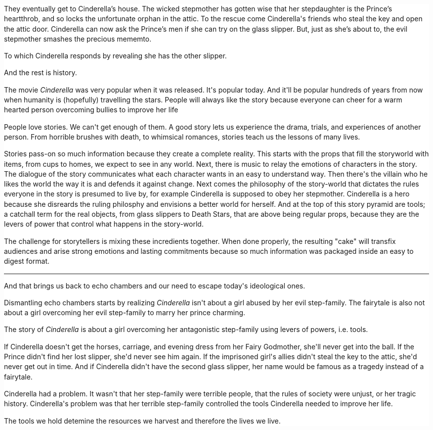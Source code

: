 They eventually get to Cinderella’s house. The wicked stepmother has gotten wise that her stepdaughter is the Prince’s heartthrob, and so locks the unfortunate orphan in the attic. To the rescue come Cinderella's friends who steal the key and open the attic door. Cinderella can now ask the Prince’s men if she can try on the glass slipper. But, just as she’s about to, the evil stepmother smashes the precious mememto.

To which Cinderella responds by revealing she has the other slipper.

And the rest is history.

The movie _Cinderella_ was very popular when it was released. It's popular today. And it'll be popular hundreds of years from now when humanity is (hopefully) travelling the stars. People will always like the story because everyone can cheer for a warm hearted person overcoming bullies to improve her life

People love stories. We can't get enough of them. A good story lets us experience the drama, trials, and experiences of another person. From horrible brushes with death, to whimsical romances, stories teach us the lessons of many lives.

Stories pass-on so much information because they create a complete reality. This starts with the props that fill the storyworld with items, from cups to homes, we expect to see in any world. Next, there is music to relay the emotions of characters in the story. The dialogue of the story communicates what each character wants in an easy to understand way. Then there's the villain who he likes the world the way it is and defends it against change. Next comes the philosophy of the story-world that dictates the rules everyone in the story is presumed to live by, for example Cinderella is supposed to obey her stepmother. Cinderella is a hero because she disreards the ruling philosphy and envisions a better world for herself. And at the top of this story pyramid are tools; a catchall term for the real objects, from glass slippers to Death Stars, that are above being regular props, because they are the levers of power that control what happens in the story-world.

The challenge for storytellers is mixing these incredients together. When done properly, the resulting "cake" will transfix audiences and arise strong emotions and lasting commitments because so much information was packaged inside an easy to digest format.

---

And that brings us back to echo chambers and our need to escape today's ideological ones.

Dismantling echo chambers starts by realizing _Cinderella_ isn't about a girl abused by her evil step-family. The fairytale is also not about a girl overcoming her evil step-family to marry her prince charming.

The story of _Cinderella_ is about a girl overcoming her antagonistic step-family using levers of powers, i.e. tools.

If Cinderella doesn't get the horses, carriage, and evening dress from her Fairy Godmother, she'll never get into the ball. If the Prince didn't find her lost slipper, she'd never see him again. If the imprisoned girl's allies didn't steal the key to the attic, she'd never get out in time. And if Cinderella didn't have the second glass slipper, her name would be famous as a tragedy instead of a fairytale.

Cinderella had a problem. It wasn't that her step-family were terrible people, that the rules of society were unjust, or her tragic history. Cinderella's problem was that her terrible step-family controlled the tools Cinderella needed to improve her life.

The tools we hold detemine the resources we harvest and therefore the lives we live.
